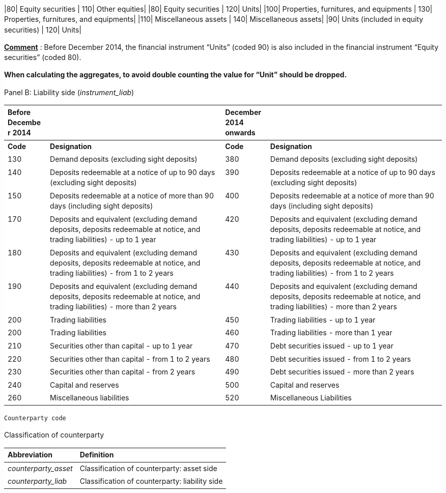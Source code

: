 |80|  Equity securities | 110| Other equities|
|80|  Equity securities | 120| Units|
|100|	Properties, furnitures, and equipments | 130|	Properties, furnitures, and equipments|
|110|	Miscellaneous assets | 140|	Miscellaneous assets|
|90|	Units (included in equity securities) | 120| Units|

<u>**Comment**</u> : Before December 2014, the financial instrument “Units” (coded 90) is also included in the financial instrument “Equity securities” (coded 80).

**When calculating the aggregates, to avoid double counting the value for “Unit” should be dropped.**


Panel B: Liability side (*instrument_liab*)

|  **Before December 2014** |  | **December 2014 onwards**  |  |
| :---------- | :-------------------- |:-------------- |:------------ |
|**Code** | **Designation** | **Code** | **Designation** |
|130|	Demand deposits (excluding sight deposits) |380|	Demand deposits (excluding sight deposits)|
|140|	Deposits redeemable at a notice of up to 90 days  (excluding sight deposits) |390|	Deposits redeemable at a notice of up to 90 days  (excluding sight deposits)	|
|150|	Deposits redeemable at a notice of more than 90 days  (including sight deposits) |400|	Deposits redeemable at a notice of more than 90 days  (including sight deposits)|
|170|	Deposits and equivalent  (excluding demand deposits, deposits redeemable at notice, and trading liabilities) - up to 1 year |420|	Deposits and equivalent  (excluding demand deposits, deposits redeemable at notice, and trading liabilities) - up to 1 year	|
|180|	Deposits and equivalent  (excluding demand deposits, deposits redeemable at notice, and trading liabilities) - from 1 to 2 years | 430|	Deposits and equivalent  (excluding demand deposits, deposits redeemable at notice, and trading liabilities) - from 1 to 2 years	|
|190|	Deposits and equivalent  (excluding demand deposits, deposits redeemable at notice, and trading liabilities) - more than 2 years|440|	Deposits and equivalent  (excluding demand deposits, deposits redeemable at notice, and trading liabilities) - more than 2 years	|
|200|	Trading liabilities |450|	Trading liabilities - up to 1 year	|
|200| Trading liabilities |460|	Trading liabilities - more than 1 year |
|210|	Securities other than capital - up to 1 year |470|	Debt securities issued - up to 1 year	|
|220|	Securities other than capital - from 1 to 2 years |480|	Debt securities issued - from 1 to 2 years	|
|230|	Securities other than capital - from 2 years |490|	Debt securities issued - more than 2 years	|
|240|	Capital and reserves |500|	Capital and reserves	|
|260|	Miscellaneous liabilities |520|	Miscellaneous Liabilities	|

`Counterparty code`

Classification of counterparty


| Abbreviation | Definition |
| :------ | :------ |
| *counterparty_asset* | Classification of counterparty: asset side  |
| *counterparty_liab* | Classification of counterparty: liability side |
